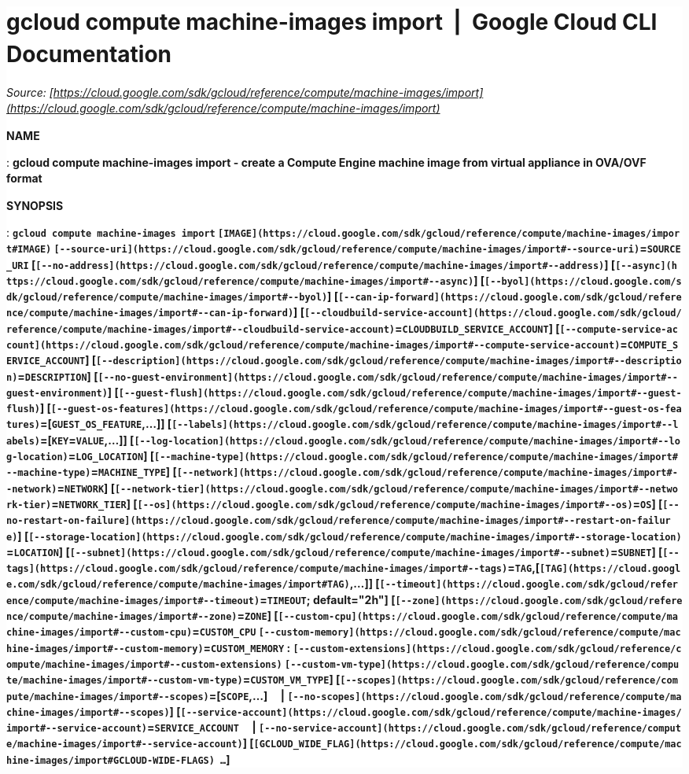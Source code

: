 # gcloud compute machine-images import  |  Google Cloud CLI Documentation

*Source: [https://cloud.google.com/sdk/gcloud/reference/compute/machine-images/import](https://cloud.google.com/sdk/gcloud/reference/compute/machine-images/import)*

**NAME**

: **gcloud compute machine-images import - create a Compute Engine machine image from virtual appliance in OVA/OVF format**

**SYNOPSIS**

: **`gcloud compute machine-images import` `[IMAGE](https://cloud.google.com/sdk/gcloud/reference/compute/machine-images/import#IMAGE)` `[--source-uri](https://cloud.google.com/sdk/gcloud/reference/compute/machine-images/import#--source-uri)`=`SOURCE_URI` [`[--no-address](https://cloud.google.com/sdk/gcloud/reference/compute/machine-images/import#--address)`] [`[--async](https://cloud.google.com/sdk/gcloud/reference/compute/machine-images/import#--async)`] [`[--byol](https://cloud.google.com/sdk/gcloud/reference/compute/machine-images/import#--byol)`] [`[--can-ip-forward](https://cloud.google.com/sdk/gcloud/reference/compute/machine-images/import#--can-ip-forward)`] [`[--cloudbuild-service-account](https://cloud.google.com/sdk/gcloud/reference/compute/machine-images/import#--cloudbuild-service-account)`=`CLOUDBUILD_SERVICE_ACCOUNT`] [`[--compute-service-account](https://cloud.google.com/sdk/gcloud/reference/compute/machine-images/import#--compute-service-account)`=`COMPUTE_SERVICE_ACCOUNT`] [`[--description](https://cloud.google.com/sdk/gcloud/reference/compute/machine-images/import#--description)`=`DESCRIPTION`] [`[--no-guest-environment](https://cloud.google.com/sdk/gcloud/reference/compute/machine-images/import#--guest-environment)`] [`[--guest-flush](https://cloud.google.com/sdk/gcloud/reference/compute/machine-images/import#--guest-flush)`] [`[--guest-os-features](https://cloud.google.com/sdk/gcloud/reference/compute/machine-images/import#--guest-os-features)`=[`GUEST_OS_FEATURE`,…]] [`[--labels](https://cloud.google.com/sdk/gcloud/reference/compute/machine-images/import#--labels)`=[`KEY`=`VALUE`,…]] [`[--log-location](https://cloud.google.com/sdk/gcloud/reference/compute/machine-images/import#--log-location)`=`LOG_LOCATION`] [`[--machine-type](https://cloud.google.com/sdk/gcloud/reference/compute/machine-images/import#--machine-type)`=`MACHINE_TYPE`] [`[--network](https://cloud.google.com/sdk/gcloud/reference/compute/machine-images/import#--network)`=`NETWORK`] [`[--network-tier](https://cloud.google.com/sdk/gcloud/reference/compute/machine-images/import#--network-tier)`=`NETWORK_TIER`] [`[--os](https://cloud.google.com/sdk/gcloud/reference/compute/machine-images/import#--os)`=`OS`] [`[--no-restart-on-failure](https://cloud.google.com/sdk/gcloud/reference/compute/machine-images/import#--restart-on-failure)`] [`[--storage-location](https://cloud.google.com/sdk/gcloud/reference/compute/machine-images/import#--storage-location)`=`LOCATION`] [`[--subnet](https://cloud.google.com/sdk/gcloud/reference/compute/machine-images/import#--subnet)`=`SUBNET`] [`[--tags](https://cloud.google.com/sdk/gcloud/reference/compute/machine-images/import#--tags)`=`TAG`,[`[TAG](https://cloud.google.com/sdk/gcloud/reference/compute/machine-images/import#TAG)`,…]] [`[--timeout](https://cloud.google.com/sdk/gcloud/reference/compute/machine-images/import#--timeout)`=`TIMEOUT`; default="2h"] [`[--zone](https://cloud.google.com/sdk/gcloud/reference/compute/machine-images/import#--zone)`=`ZONE`] [`[--custom-cpu](https://cloud.google.com/sdk/gcloud/reference/compute/machine-images/import#--custom-cpu)`=`CUSTOM_CPU` `[--custom-memory](https://cloud.google.com/sdk/gcloud/reference/compute/machine-images/import#--custom-memory)`=`CUSTOM_MEMORY` : `[--custom-extensions](https://cloud.google.com/sdk/gcloud/reference/compute/machine-images/import#--custom-extensions)` `[--custom-vm-type](https://cloud.google.com/sdk/gcloud/reference/compute/machine-images/import#--custom-vm-type)`=`CUSTOM_VM_TYPE`] [`[--scopes](https://cloud.google.com/sdk/gcloud/reference/compute/machine-images/import#--scopes)`=[`SCOPE`,…]     | `[--no-scopes](https://cloud.google.com/sdk/gcloud/reference/compute/machine-images/import#--scopes)`] [`[--service-account](https://cloud.google.com/sdk/gcloud/reference/compute/machine-images/import#--service-account)`=`SERVICE_ACCOUNT`     | `[--no-service-account](https://cloud.google.com/sdk/gcloud/reference/compute/machine-images/import#--service-account)`] [`[GCLOUD_WIDE_FLAG](https://cloud.google.com/sdk/gcloud/reference/compute/machine-images/import#GCLOUD-WIDE-FLAGS) …`]**
